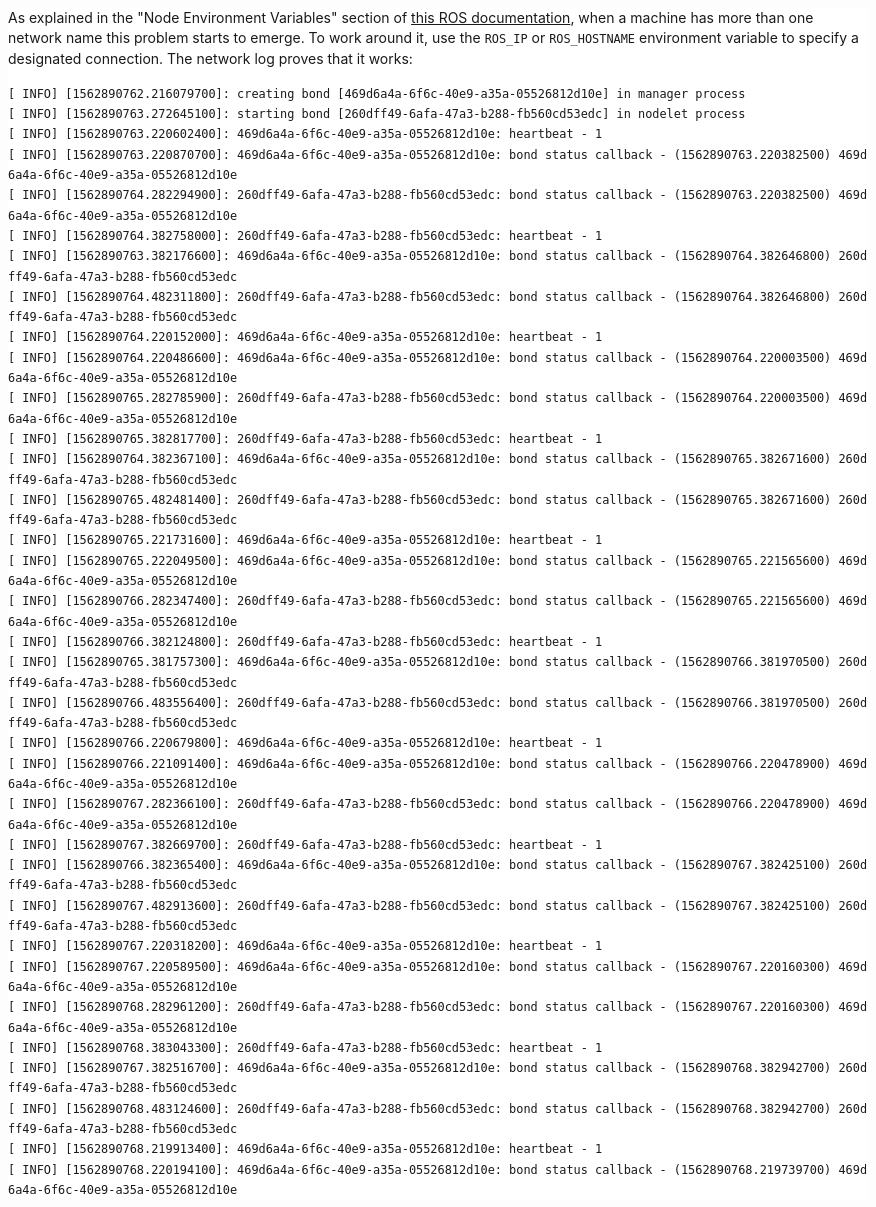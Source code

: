 As explained in the "Node Environment Variables" section of [this ROS documentation][ros-environment_variables], when a machine has more than one network name this problem starts to emerge. To work around it, use the `ROS_IP` or `ROS_HOSTNAME` environment variable to specify a designated connection. The network log proves that it works:

```
[ INFO] [1562890762.216079700]: creating bond [469d6a4a-6f6c-40e9-a35a-05526812d10e] in manager process
[ INFO] [1562890763.272645100]: starting bond [260dff49-6afa-47a3-b288-fb560cd53edc] in nodelet process
[ INFO] [1562890763.220602400]: 469d6a4a-6f6c-40e9-a35a-05526812d10e: heartbeat - 1
[ INFO] [1562890763.220870700]: 469d6a4a-6f6c-40e9-a35a-05526812d10e: bond status callback - (1562890763.220382500) 469d6a4a-6f6c-40e9-a35a-05526812d10e
[ INFO] [1562890764.282294900]: 260dff49-6afa-47a3-b288-fb560cd53edc: bond status callback - (1562890763.220382500) 469d6a4a-6f6c-40e9-a35a-05526812d10e
[ INFO] [1562890764.382758000]: 260dff49-6afa-47a3-b288-fb560cd53edc: heartbeat - 1
[ INFO] [1562890763.382176600]: 469d6a4a-6f6c-40e9-a35a-05526812d10e: bond status callback - (1562890764.382646800) 260dff49-6afa-47a3-b288-fb560cd53edc
[ INFO] [1562890764.482311800]: 260dff49-6afa-47a3-b288-fb560cd53edc: bond status callback - (1562890764.382646800) 260dff49-6afa-47a3-b288-fb560cd53edc
[ INFO] [1562890764.220152000]: 469d6a4a-6f6c-40e9-a35a-05526812d10e: heartbeat - 1
[ INFO] [1562890764.220486600]: 469d6a4a-6f6c-40e9-a35a-05526812d10e: bond status callback - (1562890764.220003500) 469d6a4a-6f6c-40e9-a35a-05526812d10e
[ INFO] [1562890765.282785900]: 260dff49-6afa-47a3-b288-fb560cd53edc: bond status callback - (1562890764.220003500) 469d6a4a-6f6c-40e9-a35a-05526812d10e
[ INFO] [1562890765.382817700]: 260dff49-6afa-47a3-b288-fb560cd53edc: heartbeat - 1
[ INFO] [1562890764.382367100]: 469d6a4a-6f6c-40e9-a35a-05526812d10e: bond status callback - (1562890765.382671600) 260dff49-6afa-47a3-b288-fb560cd53edc
[ INFO] [1562890765.482481400]: 260dff49-6afa-47a3-b288-fb560cd53edc: bond status callback - (1562890765.382671600) 260dff49-6afa-47a3-b288-fb560cd53edc
[ INFO] [1562890765.221731600]: 469d6a4a-6f6c-40e9-a35a-05526812d10e: heartbeat - 1
[ INFO] [1562890765.222049500]: 469d6a4a-6f6c-40e9-a35a-05526812d10e: bond status callback - (1562890765.221565600) 469d6a4a-6f6c-40e9-a35a-05526812d10e
[ INFO] [1562890766.282347400]: 260dff49-6afa-47a3-b288-fb560cd53edc: bond status callback - (1562890765.221565600) 469d6a4a-6f6c-40e9-a35a-05526812d10e
[ INFO] [1562890766.382124800]: 260dff49-6afa-47a3-b288-fb560cd53edc: heartbeat - 1
[ INFO] [1562890765.381757300]: 469d6a4a-6f6c-40e9-a35a-05526812d10e: bond status callback - (1562890766.381970500) 260dff49-6afa-47a3-b288-fb560cd53edc
[ INFO] [1562890766.483556400]: 260dff49-6afa-47a3-b288-fb560cd53edc: bond status callback - (1562890766.381970500) 260dff49-6afa-47a3-b288-fb560cd53edc
[ INFO] [1562890766.220679800]: 469d6a4a-6f6c-40e9-a35a-05526812d10e: heartbeat - 1
[ INFO] [1562890766.221091400]: 469d6a4a-6f6c-40e9-a35a-05526812d10e: bond status callback - (1562890766.220478900) 469d6a4a-6f6c-40e9-a35a-05526812d10e
[ INFO] [1562890767.282366100]: 260dff49-6afa-47a3-b288-fb560cd53edc: bond status callback - (1562890766.220478900) 469d6a4a-6f6c-40e9-a35a-05526812d10e
[ INFO] [1562890767.382669700]: 260dff49-6afa-47a3-b288-fb560cd53edc: heartbeat - 1
[ INFO] [1562890766.382365400]: 469d6a4a-6f6c-40e9-a35a-05526812d10e: bond status callback - (1562890767.382425100) 260dff49-6afa-47a3-b288-fb560cd53edc
[ INFO] [1562890767.482913600]: 260dff49-6afa-47a3-b288-fb560cd53edc: bond status callback - (1562890767.382425100) 260dff49-6afa-47a3-b288-fb560cd53edc
[ INFO] [1562890767.220318200]: 469d6a4a-6f6c-40e9-a35a-05526812d10e: heartbeat - 1
[ INFO] [1562890767.220589500]: 469d6a4a-6f6c-40e9-a35a-05526812d10e: bond status callback - (1562890767.220160300) 469d6a4a-6f6c-40e9-a35a-05526812d10e
[ INFO] [1562890768.282961200]: 260dff49-6afa-47a3-b288-fb560cd53edc: bond status callback - (1562890767.220160300) 469d6a4a-6f6c-40e9-a35a-05526812d10e
[ INFO] [1562890768.383043300]: 260dff49-6afa-47a3-b288-fb560cd53edc: heartbeat - 1
[ INFO] [1562890767.382516700]: 469d6a4a-6f6c-40e9-a35a-05526812d10e: bond status callback - (1562890768.382942700) 260dff49-6afa-47a3-b288-fb560cd53edc
[ INFO] [1562890768.483124600]: 260dff49-6afa-47a3-b288-fb560cd53edc: bond status callback - (1562890768.382942700) 260dff49-6afa-47a3-b288-fb560cd53edc
[ INFO] [1562890768.219913400]: 469d6a4a-6f6c-40e9-a35a-05526812d10e: heartbeat - 1
[ INFO] [1562890768.220194100]: 469d6a4a-6f6c-40e9-a35a-05526812d10e: bond status callback - (1562890768.219739700) 469d6a4a-6f6c-40e9-a35a-05526812d10e
```

[ros-bond]: http://wiki.ros.org/bond
[ros-environment_variables]: http://wiki.ros.org/ROS/EnvironmentVariables
[ros-nodelet]: http://wiki.ros.org/nodelet
[ros_answers-msgs_not_received_if_publisher_starts_after_subscriber]: https://answers.ros.org/question/10171/ros-msgs-not-received-if-publisher-starts-after-subscriber/
